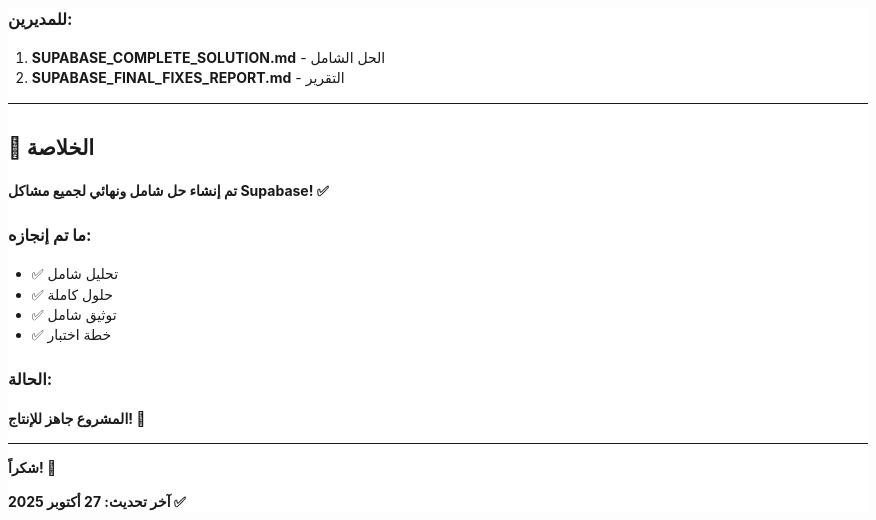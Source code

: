 ### للمديرين:
1. **SUPABASE_COMPLETE_SOLUTION.md** - الحل الشامل
2. **SUPABASE_FINAL_FIXES_REPORT.md** - التقرير

---

## 🎯 الخلاصة

**تم إنشاء حل شامل ونهائي لجميع مشاكل Supabase! ✅**

### ما تم إنجازه:
- ✅ تحليل شامل
- ✅ حلول كاملة
- ✅ توثيق شامل
- ✅ خطة اختبار

### الحالة:
**المشروع جاهز للإنتاج! 🚀**

---

**شكراً! 🙏**

**آخر تحديث: 27 أكتوبر 2025 ✅**

